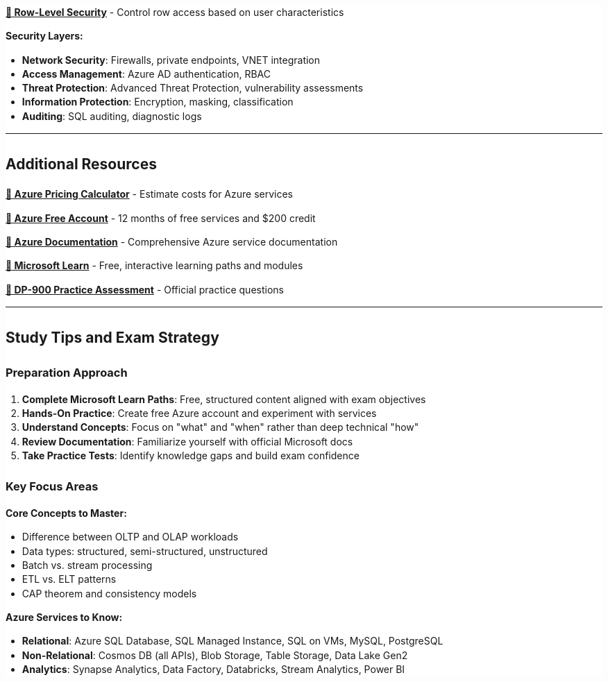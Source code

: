 **[📖 Row-Level Security](https://learn.microsoft.com/en-us/sql/relational-databases/security/row-level-security)** - Control row access based on user characteristics

**Security Layers:**
- **Network Security**: Firewalls, private endpoints, VNET integration
- **Access Management**: Azure AD authentication, RBAC
- **Threat Protection**: Advanced Threat Protection, vulnerability assessments
- **Information Protection**: Encryption, masking, classification
- **Auditing**: SQL auditing, diagnostic logs

---

## Additional Resources

**[📖 Azure Pricing Calculator](https://azure.microsoft.com/en-us/pricing/calculator/)** - Estimate costs for Azure services

**[📖 Azure Free Account](https://azure.microsoft.com/en-us/free/)** - 12 months of free services and $200 credit

**[📖 Azure Documentation](https://learn.microsoft.com/en-us/azure/)** - Comprehensive Azure service documentation

**[📖 Microsoft Learn](https://learn.microsoft.com/en-us/training/)** - Free, interactive learning paths and modules

**[📖 DP-900 Practice Assessment](https://learn.microsoft.com/en-us/certifications/exams/dp-900/practice/assessment)** - Official practice questions

---

## Study Tips and Exam Strategy

### Preparation Approach

1. **Complete Microsoft Learn Paths**: Free, structured content aligned with exam objectives
2. **Hands-On Practice**: Create free Azure account and experiment with services
3. **Understand Concepts**: Focus on "what" and "when" rather than deep technical "how"
4. **Review Documentation**: Familiarize yourself with official Microsoft docs
5. **Take Practice Tests**: Identify knowledge gaps and build exam confidence

### Key Focus Areas

**Core Concepts to Master:**
- Difference between OLTP and OLAP workloads
- Data types: structured, semi-structured, unstructured
- Batch vs. stream processing
- ETL vs. ELT patterns
- CAP theorem and consistency models

**Azure Services to Know:**
- **Relational**: Azure SQL Database, SQL Managed Instance, SQL on VMs, MySQL, PostgreSQL
- **Non-Relational**: Cosmos DB (all APIs), Blob Storage, Table Storage, Data Lake Gen2
- **Analytics**: Synapse Analytics, Data Factory, Databricks, Stream Analytics, Power BI
